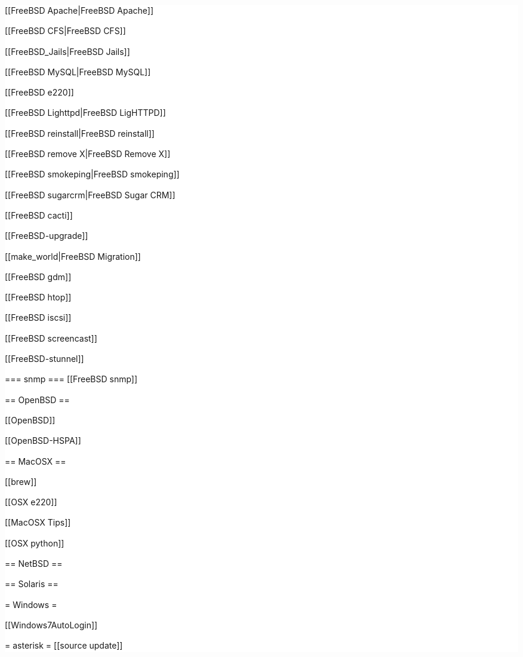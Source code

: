 [[FreeBSD Apache|FreeBSD Apache]]

[[FreeBSD CFS|FreeBSD CFS]]

[[FreeBSD_Jails|FreeBSD Jails]]

[[FreeBSD MySQL|FreeBSD MySQL]]

[[FreeBSD e220]]

[[FreeBSD Lighttpd|FreeBSD LigHTTPD]]

[[FreeBSD reinstall|FreeBSD reinstall]]

[[FreeBSD remove X|FreeBSD Remove X]]

[[FreeBSD smokeping|FreeBSD smokeping]]

[[FreeBSD sugarcrm|FreeBSD Sugar CRM]]

[[FreeBSD cacti]]

[[FreeBSD-upgrade]]

[[make_world|FreeBSD Migration]]

[[FreeBSD gdm]]

[[FreeBSD htop]]

[[FreeBSD iscsi]]

[[FreeBSD screencast]]

[[FreeBSD-stunnel]]

=== snmp ===
[[FreeBSD snmp]]

== OpenBSD ==

[[OpenBSD]]

[[OpenBSD-HSPA]]

== MacOSX ==

[[brew]]

[[OSX e220]]

[[MacOSX Tips]]

[[OSX python]]

== NetBSD ==

== Solaris ==

= Windows =

[[Windows7AutoLogin]]

= asterisk =
[[source update]]
